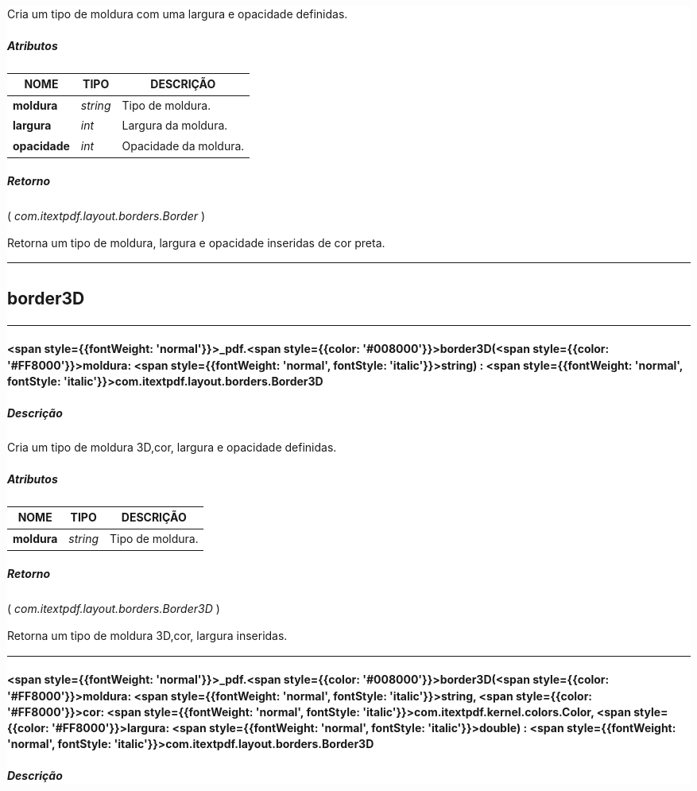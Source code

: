 Cria um tipo de moldura com uma largura e opacidade definidas.

##### Atributos

| NOME | TIPO | DESCRIÇÃO |
|---|---|---|
| **moldura** | _string_ | Tipo de moldura. |
| **largura** | _int_ | Largura da moldura. |
| **opacidade** | _int_ | Opacidade da moldura. |

##### Retorno

( _com.itextpdf.layout.borders.Border_ )

Retorna um tipo de moldura, largura e opacidade inseridas de cor preta.

---

## border3D

---

#### <span style={{fontWeight: 'normal'}}>_pdf</span>.<span style={{color: '#008000'}}>border3D</span>(<span style={{color: '#FF8000'}}>moldura</span>: <span style={{fontWeight: 'normal', fontStyle: 'italic'}}>string</span>) : <span style={{fontWeight: 'normal', fontStyle: 'italic'}}>com.itextpdf.layout.borders.Border3D</span>
##### Descrição

Cria um tipo de moldura 3D,cor, largura e opacidade definidas.

##### Atributos

| NOME | TIPO | DESCRIÇÃO |
|---|---|---|
| **moldura** | _string_ | Tipo de moldura. |

##### Retorno

( _com.itextpdf.layout.borders.Border3D_ )

Retorna um tipo de moldura 3D,cor, largura inseridas.

---

#### <span style={{fontWeight: 'normal'}}>_pdf</span>.<span style={{color: '#008000'}}>border3D</span>(<span style={{color: '#FF8000'}}>moldura</span>: <span style={{fontWeight: 'normal', fontStyle: 'italic'}}>string</span>, <span style={{color: '#FF8000'}}>cor</span>: <span style={{fontWeight: 'normal', fontStyle: 'italic'}}>com.itextpdf.kernel.colors.Color</span>, <span style={{color: '#FF8000'}}>largura</span>: <span style={{fontWeight: 'normal', fontStyle: 'italic'}}>double</span>) : <span style={{fontWeight: 'normal', fontStyle: 'italic'}}>com.itextpdf.layout.borders.Border3D</span>
##### Descrição
